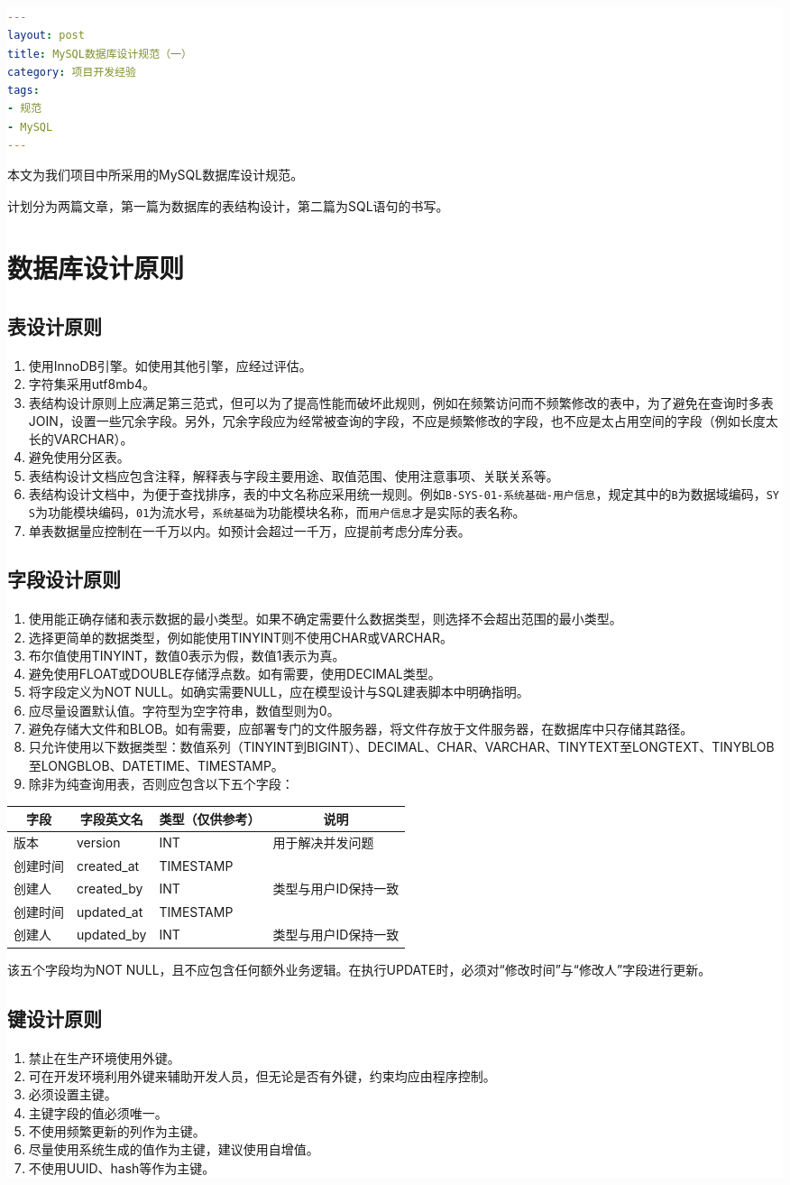 ```yaml
---
layout: post
title: MySQL数据库设计规范（一）
category: 项目开发经验
tags:
- 规范
- MySQL
---
```

本文为我们项目中所采用的MySQL数据库设计规范。

计划分为两篇文章，第一篇为数据库的表结构设计，第二篇为SQL语句的书写。



# 数据库设计原则
## 表设计原则
1. 使用InnoDB引擎。如使用其他引擎，应经过评估。
2. 字符集采用utf8mb4。
3. 表结构设计原则上应满足第三范式，但可以为了提高性能而破坏此规则，例如在频繁访问而不频繁修改的表中，为了避免在查询时多表JOIN，设置一些冗余字段。另外，冗余字段应为经常被查询的字段，不应是频繁修改的字段，也不应是太占用空间的字段（例如长度太长的VARCHAR）。
4. 避免使用分区表。
5. 表结构设计文档应包含注释，解释表与字段主要用途、取值范围、使用注意事项、关联关系等。
6. 表结构设计文档中，为便于查找排序，表的中文名称应采用统一规则。例如`B-SYS-01-系统基础-用户信息`，规定其中的`B`为数据域编码，`SYS`为功能模块编码，`01`为流水号，`系统基础`为功能模块名称，而`用户信息`才是实际的表名称。
7. 单表数据量应控制在一千万以内。如预计会超过一千万，应提前考虑分库分表。

## 字段设计原则
1. 使用能正确存储和表示数据的最小类型。如果不确定需要什么数据类型，则选择不会超出范围的最小类型。
2. 选择更简单的数据类型，例如能使用TINYINT则不使用CHAR或VARCHAR。
3. 布尔值使用TINYINT，数值0表示为假，数值1表示为真。
4. 避免使用FLOAT或DOUBLE存储浮点数。如有需要，使用DECIMAL类型。
5. 将字段定义为NOT NULL。如确实需要NULL，应在模型设计与SQL建表脚本中明确指明。
6. 应尽量设置默认值。字符型为空字符串，数值型则为0。
7. 避免存储大文件和BLOB。如有需要，应部署专门的文件服务器，将文件存放于文件服务器，在数据库中只存储其路径。
8. 只允许使用以下数据类型：数值系列（TINYINT到BIGINT）、DECIMAL、CHAR、VARCHAR、TINYTEXT至LONGTEXT、TINYBLOB至LONGBLOB、DATETIME、TIMESTAMP。
9. 除非为纯查询用表，否则应包含以下五个字段：

字段    | 字段英文名      | 类型（仅供参考）    | 说明
-------|----------------|-------------------|-----------
版本    | version        | INT               | 用于解决并发问题
创建时间 | created_at    | TIMESTAMP         |
创建人  | created_by     | INT               | 类型与用户ID保持一致
创建时间 | updated_at    | TIMESTAMP         |
创建人  | updated_by     | INT               | 类型与用户ID保持一致

该五个字段均为NOT NULL，且不应包含任何额外业务逻辑。在执行UPDATE时，必须对“修改时间”与“修改人”字段进行更新。

## 键设计原则
1. 禁止在生产环境使用外键。
2. 可在开发环境利用外键来辅助开发人员，但无论是否有外键，约束均应由程序控制。
3. 必须设置主键。
4. 主键字段的值必须唯一。
5. 不使用频繁更新的列作为主键。
6. 尽量使用系统生成的值作为主键，建议使用自增值。
7. 不使用UUID、hash等作为主键。
